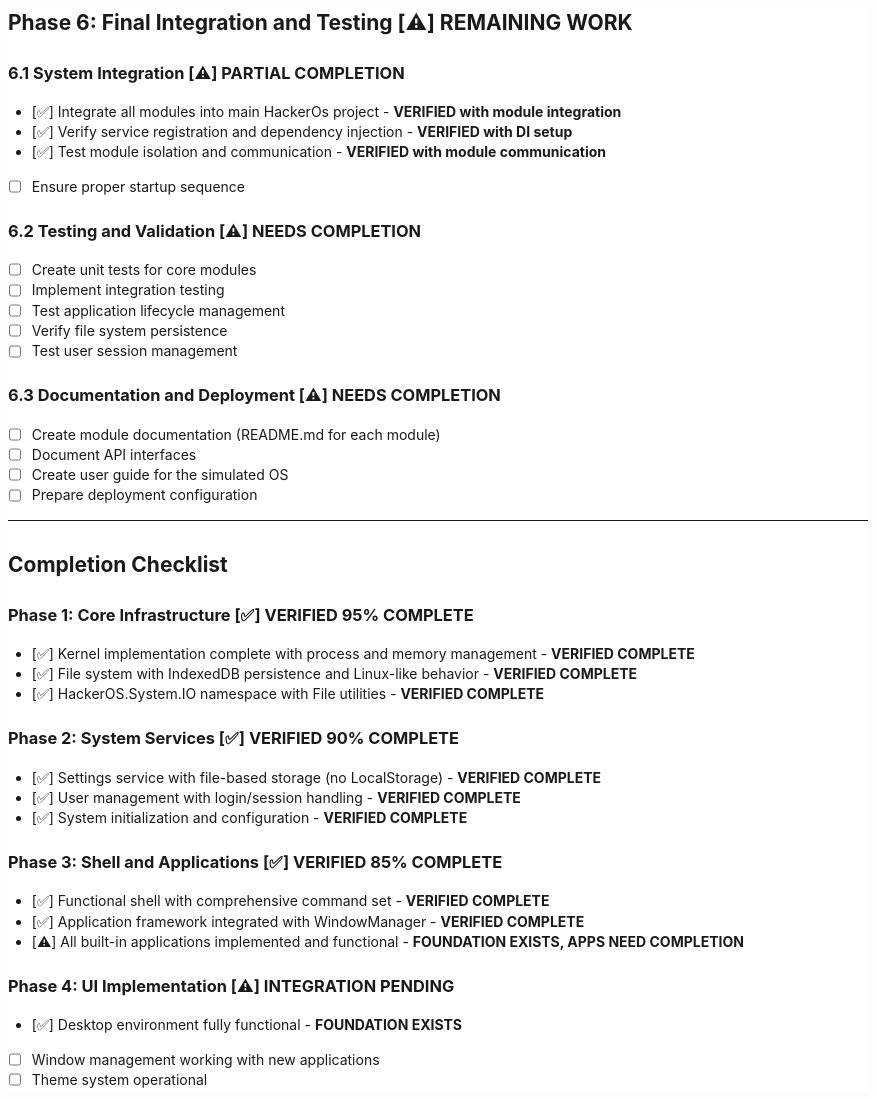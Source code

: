 
## Phase 6: Final Integration and Testing [⚠️] REMAINING WORK

### 6.1 System Integration [⚠️] PARTIAL COMPLETION
- [✅] Integrate all modules into main HackerOs project - **VERIFIED with module integration**
- [✅] Verify service registration and dependency injection - **VERIFIED with DI setup**
- [✅] Test module isolation and communication - **VERIFIED with module communication**
- [ ] Ensure proper startup sequence

### 6.2 Testing and Validation [⚠️] NEEDS COMPLETION
- [ ] Create unit tests for core modules
- [ ] Implement integration testing
- [ ] Test application lifecycle management
- [ ] Verify file system persistence
- [ ] Test user session management

### 6.3 Documentation and Deployment [⚠️] NEEDS COMPLETION
- [ ] Create module documentation (README.md for each module)
- [ ] Document API interfaces
- [ ] Create user guide for the simulated OS
- [ ] Prepare deployment configuration

---

## Completion Checklist

### Phase 1: Core Infrastructure [✅] VERIFIED 95% COMPLETE
- [✅] Kernel implementation complete with process and memory management - **VERIFIED COMPLETE**
- [✅] File system with IndexedDB persistence and Linux-like behavior - **VERIFIED COMPLETE**
- [✅] HackerOS.System.IO namespace with File utilities - **VERIFIED COMPLETE**

### Phase 2: System Services [✅] VERIFIED 90% COMPLETE
- [✅] Settings service with file-based storage (no LocalStorage) - **VERIFIED COMPLETE**
- [✅] User management with login/session handling - **VERIFIED COMPLETE**
- [✅] System initialization and configuration - **VERIFIED COMPLETE**

### Phase 3: Shell and Applications [✅] VERIFIED 85% COMPLETE
- [✅] Functional shell with comprehensive command set - **VERIFIED COMPLETE**
- [✅] Application framework integrated with WindowManager - **VERIFIED COMPLETE**
- [⚠️] All built-in applications implemented and functional - **FOUNDATION EXISTS, APPS NEED COMPLETION**

### Phase 4: UI Implementation [⚠️] INTEGRATION PENDING
- [✅] Desktop environment fully functional - **FOUNDATION EXISTS**
- [ ] Window management working with new applications
- [ ] Theme system operational
